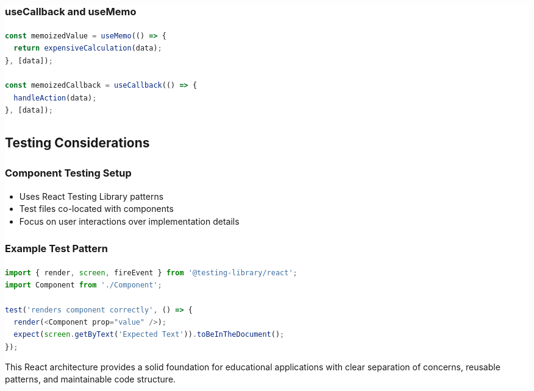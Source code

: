 ### useCallback and useMemo
```javascript
const memoizedValue = useMemo(() => {
  return expensiveCalculation(data);
}, [data]);

const memoizedCallback = useCallback(() => {
  handleAction(data);
}, [data]);
```

## Testing Considerations

### Component Testing Setup
- Uses React Testing Library patterns
- Test files co-located with components
- Focus on user interactions over implementation details

### Example Test Pattern
```javascript
import { render, screen, fireEvent } from '@testing-library/react';
import Component from './Component';

test('renders component correctly', () => {
  render(<Component prop="value" />);
  expect(screen.getByText('Expected Text')).toBeInTheDocument();
});
```

This React architecture provides a solid foundation for educational applications with clear separation of concerns, reusable patterns, and maintainable code structure.